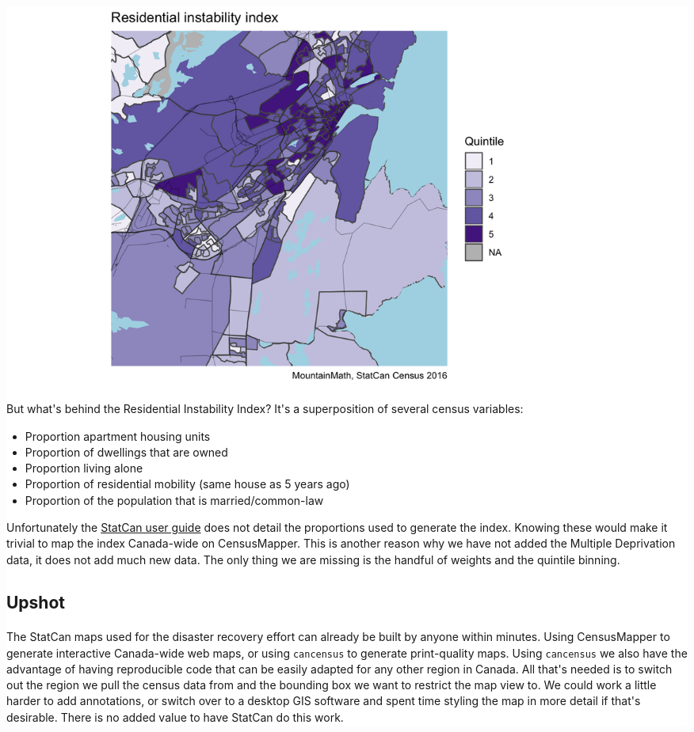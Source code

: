 <img src="index_files/figure-html/unnamed-chunk-3-1.png" width="768" />

But what's behind the Residential Instability Index? It's a superposition of several census variables:

* Proportion apartment housing units
* Proportion of dwellings that are owned
* Proportion living alone
* Proportion of residential mobility (same house as 5 years ago)
* Proportion of the population that is married/common-law

Unfortunately the [StatCan user guide](https://www150.statcan.gc.ca/n1/pub/45-20-0001/452000012019002-eng.htm) does not detail the proportions used to generate the index. Knowing these would make it trivial to map the index Canada-wide on CensusMapper. This is another reason why we have not added the Multiple Deprivation data, it does not add much new data. The only thing we are missing is the handful of weights and the quintile binning.

## Upshot
The StatCan maps used for the disaster recovery effort can already be built by anyone within minutes. Using CensusMapper to generate interactive Canada-wide web maps, or using `cancensus` to generate print-quality maps. Using `cancensus` we also have the advantage of having reproducible code that can be easily adapted for any other region in Canada. All that's needed is to switch out the region we pull the census data from and the bounding box we want to restrict the map view to. We could work a little harder to add annotations, or switch over to a desktop GIS software and spent time styling the map in more detail if that's desirable. There is no added value to have StatCan do this work.
